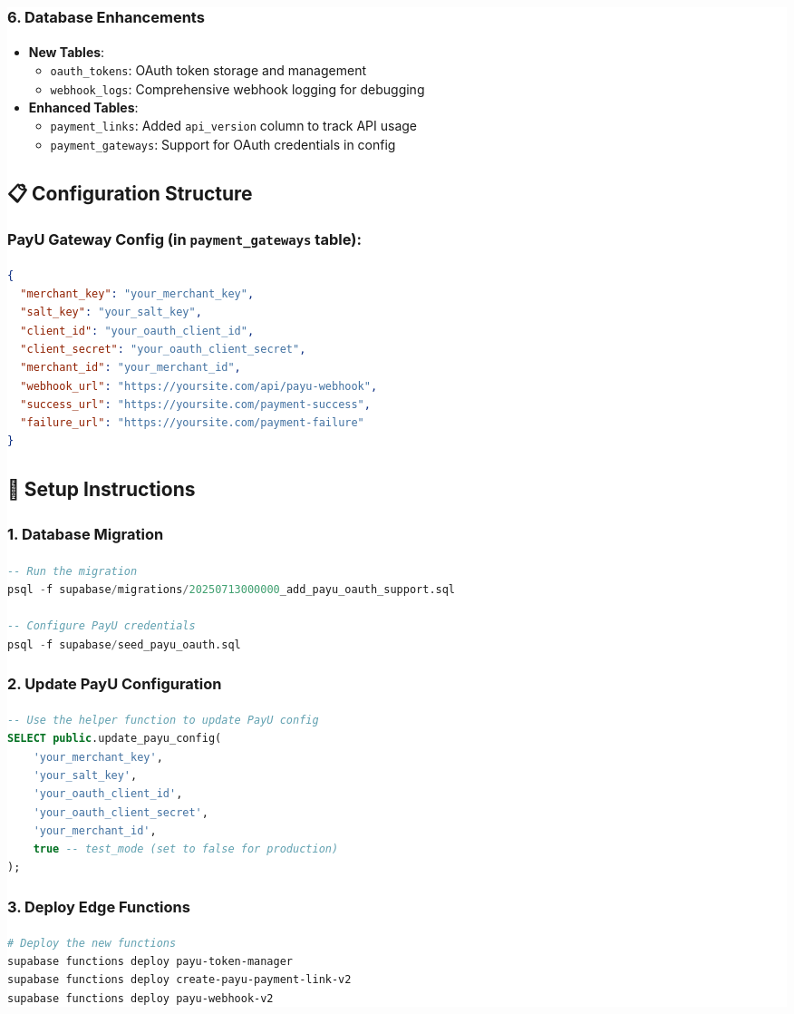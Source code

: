 ### **6. Database Enhancements**
- **New Tables**:
  - `oauth_tokens`: OAuth token storage and management
  - `webhook_logs`: Comprehensive webhook logging for debugging
- **Enhanced Tables**:
  - `payment_links`: Added `api_version` column to track API usage
  - `payment_gateways`: Support for OAuth credentials in config

## 📋 **Configuration Structure**

### **PayU Gateway Config** (in `payment_gateways` table):
```json
{
  "merchant_key": "your_merchant_key",
  "salt_key": "your_salt_key",
  "client_id": "your_oauth_client_id",
  "client_secret": "your_oauth_client_secret", 
  "merchant_id": "your_merchant_id",
  "webhook_url": "https://yoursite.com/api/payu-webhook",
  "success_url": "https://yoursite.com/payment-success",
  "failure_url": "https://yoursite.com/payment-failure"
}
```

## 🔧 **Setup Instructions**

### **1. Database Migration**
```sql
-- Run the migration
psql -f supabase/migrations/20250713000000_add_payu_oauth_support.sql

-- Configure PayU credentials
psql -f supabase/seed_payu_oauth.sql
```

### **2. Update PayU Configuration**
```sql
-- Use the helper function to update PayU config
SELECT public.update_payu_config(
    'your_merchant_key',
    'your_salt_key', 
    'your_oauth_client_id',
    'your_oauth_client_secret',
    'your_merchant_id',
    true -- test_mode (set to false for production)
);
```

### **3. Deploy Edge Functions**
```bash
# Deploy the new functions
supabase functions deploy payu-token-manager
supabase functions deploy create-payu-payment-link-v2  
supabase functions deploy payu-webhook-v2
```
